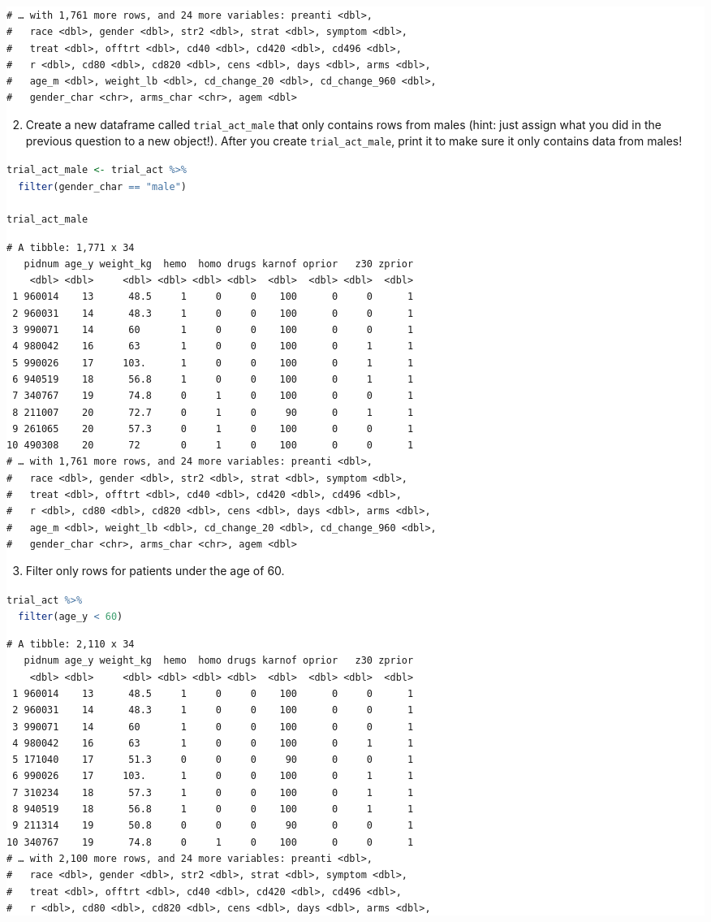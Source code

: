 ```
# … with 1,761 more rows, and 24 more variables: preanti <dbl>,
#   race <dbl>, gender <dbl>, str2 <dbl>, strat <dbl>, symptom <dbl>,
#   treat <dbl>, offtrt <dbl>, cd40 <dbl>, cd420 <dbl>, cd496 <dbl>,
#   r <dbl>, cd80 <dbl>, cd820 <dbl>, cens <dbl>, days <dbl>, arms <dbl>,
#   age_m <dbl>, weight_lb <dbl>, cd_change_20 <dbl>, cd_change_960 <dbl>,
#   gender_char <chr>, arms_char <chr>, agem <dbl>
```

2. Create a new dataframe called `trial_act_male` that only contains rows from males (hint: just assign what you did in the previous question to a new object!). After you create `trial_act_male`, print it to make sure it only contains data from males!


```r
trial_act_male <- trial_act %>%
  filter(gender_char == "male")

trial_act_male
```

```
# A tibble: 1,771 x 34
   pidnum age_y weight_kg  hemo  homo drugs karnof oprior   z30 zprior
    <dbl> <dbl>     <dbl> <dbl> <dbl> <dbl>  <dbl>  <dbl> <dbl>  <dbl>
 1 960014    13      48.5     1     0     0    100      0     0      1
 2 960031    14      48.3     1     0     0    100      0     0      1
 3 990071    14      60       1     0     0    100      0     0      1
 4 980042    16      63       1     0     0    100      0     1      1
 5 990026    17     103.      1     0     0    100      0     1      1
 6 940519    18      56.8     1     0     0    100      0     1      1
 7 340767    19      74.8     0     1     0    100      0     0      1
 8 211007    20      72.7     0     1     0     90      0     1      1
 9 261065    20      57.3     0     1     0    100      0     0      1
10 490308    20      72       0     1     0    100      0     0      1
# … with 1,761 more rows, and 24 more variables: preanti <dbl>,
#   race <dbl>, gender <dbl>, str2 <dbl>, strat <dbl>, symptom <dbl>,
#   treat <dbl>, offtrt <dbl>, cd40 <dbl>, cd420 <dbl>, cd496 <dbl>,
#   r <dbl>, cd80 <dbl>, cd820 <dbl>, cens <dbl>, days <dbl>, arms <dbl>,
#   age_m <dbl>, weight_lb <dbl>, cd_change_20 <dbl>, cd_change_960 <dbl>,
#   gender_char <chr>, arms_char <chr>, agem <dbl>
```

3. Filter only rows for patients under the age of 60.


```r
trial_act %>%
  filter(age_y < 60)
```

```
# A tibble: 2,110 x 34
   pidnum age_y weight_kg  hemo  homo drugs karnof oprior   z30 zprior
    <dbl> <dbl>     <dbl> <dbl> <dbl> <dbl>  <dbl>  <dbl> <dbl>  <dbl>
 1 960014    13      48.5     1     0     0    100      0     0      1
 2 960031    14      48.3     1     0     0    100      0     0      1
 3 990071    14      60       1     0     0    100      0     0      1
 4 980042    16      63       1     0     0    100      0     1      1
 5 171040    17      51.3     0     0     0     90      0     0      1
 6 990026    17     103.      1     0     0    100      0     1      1
 7 310234    18      57.3     1     0     0    100      0     1      1
 8 940519    18      56.8     1     0     0    100      0     1      1
 9 211314    19      50.8     0     0     0     90      0     0      1
10 340767    19      74.8     0     1     0    100      0     0      1
# … with 2,100 more rows, and 24 more variables: preanti <dbl>,
#   race <dbl>, gender <dbl>, str2 <dbl>, strat <dbl>, symptom <dbl>,
#   treat <dbl>, offtrt <dbl>, cd40 <dbl>, cd420 <dbl>, cd496 <dbl>,
#   r <dbl>, cd80 <dbl>, cd820 <dbl>, cens <dbl>, days <dbl>, arms <dbl>,
```